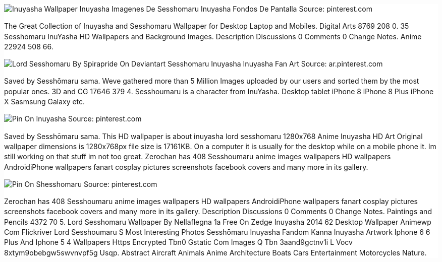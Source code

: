 ![Inuyasha Wallpaper Inuyasha Imagenes De Sesshomaru Inuyasha Fondos De Pantalla](https://i.pinimg.com/600x315/91/7a/5d/917a5d673ef9a50f70d0a8197e24add3.jpg "Inuyasha Wallpaper Inuyasha Imagenes De Sesshomaru Inuyasha Fondos De Pantalla")
Source: pinterest.com

The Great Collection of Inuyasha and Sesshomaru Wallpaper for Desktop Laptop and Mobiles. Digital Arts 8769 208 0. 35 Sesshōmaru InuYasha HD Wallpapers and Background Images. Description Discussions 0 Comments 0 Change Notes. Anime 22924 508 66.

![Lord Sesshomaru By Spirapride On Deviantart Sesshomaru Inuyasha Inuyasha Fan Art](https://i.pinimg.com/originals/ff/5f/16/ff5f16da090ed61cad93bf58f734c8fa.jpg "Lord Sesshomaru By Spirapride On Deviantart Sesshomaru Inuyasha Inuyasha Fan Art")
Source: ar.pinterest.com

Saved by Sesshōmaru sama. Weve gathered more than 5 Million Images uploaded by our users and sorted them by the most popular ones. 3D and CG 17646 379 4. Sesshoumaru is a character from InuYasha. Desktop tablet iPhone 8 iPhone 8 Plus iPhone X Sasmsung Galaxy etc.

![Pin On Inuyasha](https://i.pinimg.com/originals/73/65/81/7365812fdbbff326370241c685f04363.png "Pin On Inuyasha")
Source: pinterest.com

Saved by Sesshōmaru sama. This HD wallpaper is about inuyasha lord sesshomaru 1280x768 Anime Inuyasha HD Art Original wallpaper dimensions is 1280x768px file size is 17161KB. On a computer it is usually for the desktop while on a mobile phone it. Im still working on that stuff im not too great. Zerochan has 408 Sesshoumaru anime images wallpapers HD wallpapers AndroidiPhone wallpapers fanart cosplay pictures screenshots facebook covers and many more in its gallery.

![Pin On Shesshomaru](https://i.pinimg.com/736x/23/75/5a/23755a7f570f95a20684203a179a3eae.jpg "Pin On Shesshomaru")
Source: pinterest.com

Zerochan has 408 Sesshoumaru anime images wallpapers HD wallpapers AndroidiPhone wallpapers fanart cosplay pictures screenshots facebook covers and many more in its gallery. Description Discussions 0 Comments 0 Change Notes. Paintings and Pencils 4372 70 5. Lord Sesshomaru Wallpaper By Nellaflegna 1a Free On Zedge Inuyasha 2014 62 Desktop Wallpaper Animewp Com Flickriver Lord Sesshoumaru S Most Interesting Photos Sesshōmaru Inuyasha Fandom Kanna Inuyasha Artwork Iphone 6 6 Plus And Iphone 5 4 Wallpapers Https Encrypted Tbn0 Gstatic Com Images Q Tbn 3aand9gctnv1i L Vocv 8xtym9obebgw5swvnvpf5g Usqp. Abstract Aircraft Animals Anime Architecture Boats Cars Entertainment Motorcycles Nature.

